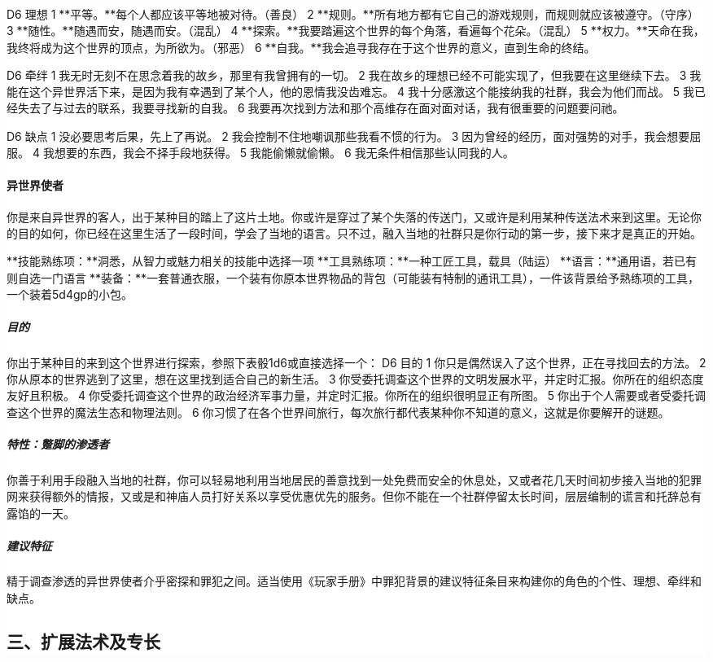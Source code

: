 D6	理想
1	**平等。**每个人都应该平等地被对待。（善良）
2	**规则。**所有地方都有它自己的游戏规则，而规则就应该被遵守。（守序）
3	**随性。**随遇而安，随遇而安。（混乱）
4	**探索。**我要踏遍这个世界的每个角落，看遍每个花朵。（混乱）
5	**权力。**天命在我，我终将成为这个世界的顶点，为所欲为。（邪恶）
6	**自我。**我会追寻我存在于这个世界的意义，直到生命的终结。

D6	牵绊
1	我无时无刻不在思念着我的故乡，那里有我曾拥有的一切。
2	我在故乡的理想已经不可能实现了，但我要在这里继续下去。
3	我能在这个异世界活下来，是因为我有幸遇到了某个人，他的恩情我没齿难忘。
4	我十分感激这个能接纳我的社群，我会为他们而战。
5	我已经失去了与过去的联系，我要寻找新的自我。
6	我要再次找到方法和那个高维存在面对面对话，我有很重要的问题要问祂。

D6	缺点
1	没必要思考后果，先上了再说。
2	我会控制不住地嘲讽那些我看不惯的行为。
3	因为曾经的经历，面对强势的对手，我会想要屈服。
4	我想要的东西，我会不择手段地获得。
5	我能偷懒就偷懒。
6	我无条件相信那些认同我的人。

#### 异世界使者

你是来自异世界的客人，出于某种目的踏上了这片土地。你或许是穿过了某个失落的传送门，又或许是利用某种传送法术来到这里。无论你的目的如何，你已经在这里生活了一段时间，学会了当地的语言。只不过，融入当地的社群只是你行动的第一步，接下来才是真正的开始。

**技能熟练项：**洞悉，从智力或魅力相关的技能中选择一项
**工具熟练项：**一种工匠工具，载具（陆运）
**语言：**通用语，若已有则自选一门语言
**装备：**一套普通衣服，一个装有你原本世界物品的背包（可能装有特制的通讯工具），一件该背景给予熟练项的工具，一个装着5d4gp的小包。

##### 目的

你出于某种目的来到这个世界进行探索，参照下表骰1d6或直接选择一个：
D6	目的
1	你只是偶然误入了这个世界，正在寻找回去的方法。
2	你从原本的世界逃到了这里，想在这里找到适合自己的新生活。
3	你受委托调查这个世界的文明发展水平，并定时汇报。你所在的组织态度友好且积极。
4	你受委托调查这个世界的政治经济军事力量，并定时汇报。你所在的组织很明显正有所图。
5	你出于个人需要或者受委托调查这个世界的魔法生态和物理法则。
6	你习惯了在各个世界间旅行，每次旅行都代表某种你不知道的意义，这就是你要解开的谜题。

##### 特性：蹩脚的渗透者

你善于利用手段融入当地的社群，你可以轻易地利用当地居民的善意找到一处免费而安全的休息处，又或者花几天时间初步接入当地的犯罪网来获得额外的情报，又或是和神庙人员打好关系以享受优惠优先的服务。但你不能在一个社群停留太长时间，层层编制的谎言和托辞总有露馅的一天。

##### 建议特征

精于调查渗透的异世界使者介乎密探和罪犯之间。适当使用《玩家手册》中罪犯背景的建议特征条目来构建你的角色的个性、理想、牵绊和缺点。

## 三、扩展法术及专长

